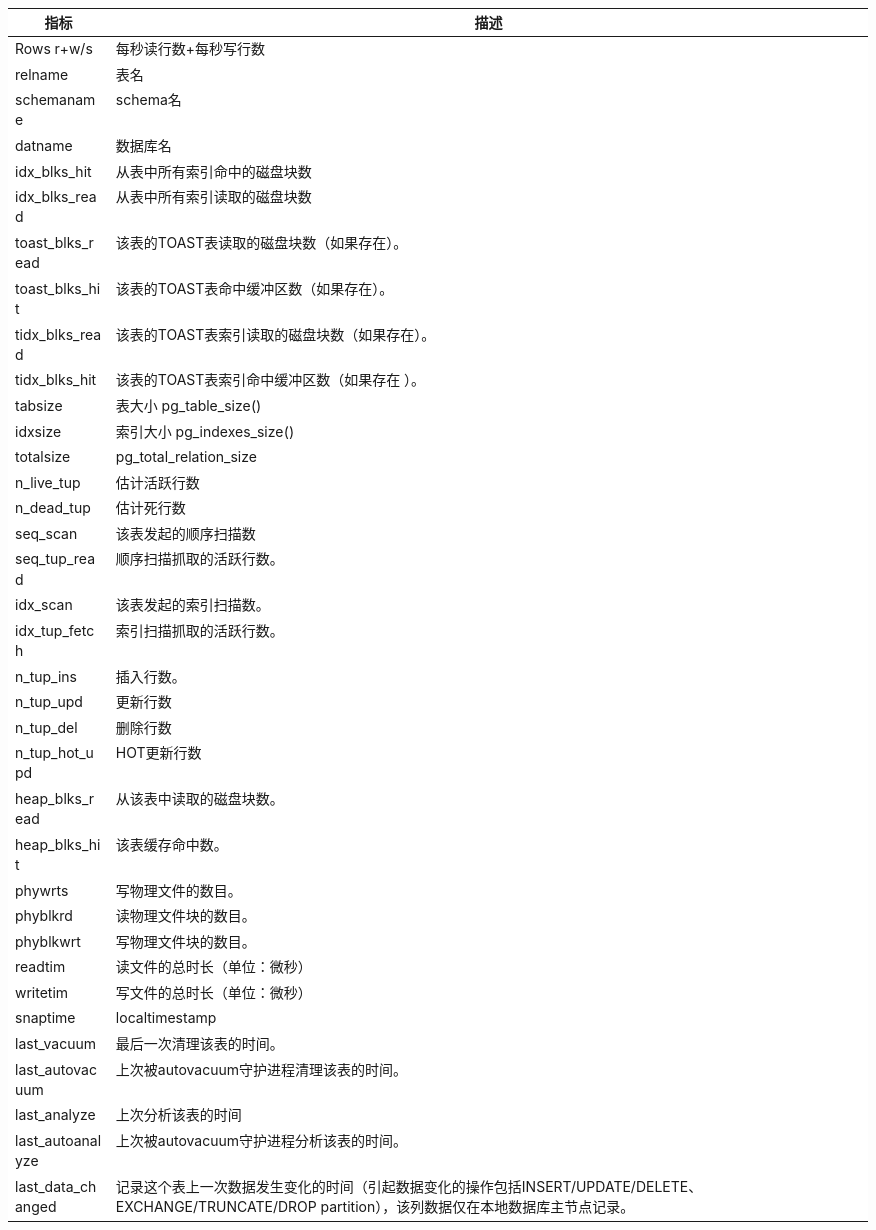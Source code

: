| 指标              | 描述                                                         |
| ----------------- | ------------------------------------------------------------ |
| Rows r+w/s        | 每秒读行数+每秒写行数                                        |
| relname           | 表名                                                         |
| schemaname        | schema名                                                     |
| datname           | 数据库名                                                     |
| idx_blks_hit      | 从表中所有索引命中的磁盘块数                                 |
| idx_blks_read     | 从表中所有索引读取的磁盘块数                                 |
| toast_blks_read   | 该表的TOAST表读取的磁盘块数（如果存在）。                    |
| toast_blks_hit    | 该表的TOAST表命中缓冲区数（如果存在）。                      |
| tidx_blks_read    | 该表的TOAST表索引读取的磁盘块数（如果存在）。                |
| tidx_blks_hit     | 该表的TOAST表索引命中缓冲区数（如果存在 ）。                 |
| tabsize           | 表大小 pg_table_size()                                       |
| idxsize           | 索引大小 pg_indexes_size()                                   |
| totalsize         | pg_total_relation_size                                       |
| n_live_tup        | 估计活跃行数                                                 |
| n_dead_tup        | 估计死行数                                                   |
| seq_scan          | 该表发起的顺序扫描数                                         |
| seq_tup_read      | 顺序扫描抓取的活跃行数。                                     |
| idx_scan          | 该表发起的索引扫描数。                                       |
| idx_tup_fetch     | 索引扫描抓取的活跃行数。                                     |
| n_tup_ins         | 插入行数。                                                   |
| n_tup_upd         | 更新行数                                                     |
| n_tup_del         | 删除行数                                                     |
| n_tup_hot_upd     | HOT更新行数                                                  |
| heap_blks_read    | 从该表中读取的磁盘块数。                                     |
| heap_blks_hit     | 该表缓存命中数。                                             |
| phywrts           | 写物理文件的数目。                                           |
| phyblkrd          | 读物理文件块的数目。                                         |
| phyblkwrt         | 写物理文件块的数目。                                         |
| readtim           | 读文件的总时长（单位：微秒）                                 |
| writetim          | 写文件的总时长（单位：微秒）                                 |
| snaptime          | localtimestamp                                               |
| last_vacuum       | 最后一次清理该表的时间。                                     |
| last_autovacuum   | 上次被autovacuum守护进程清理该表的时间。                     |
| last_analyze      | 上次分析该表的时间                                           |
| last_autoanalyze  | 上次被autovacuum守护进程分析该表的时间。                     |
| last_data_changed | 记录这个表上一次数据发生变化的时间（引起数据变化的操作包括INSERT/UPDATE/DELETE、EXCHANGE/TRUNCATE/DROP partition），该列数据仅在本地数据库主节点记录。 |
